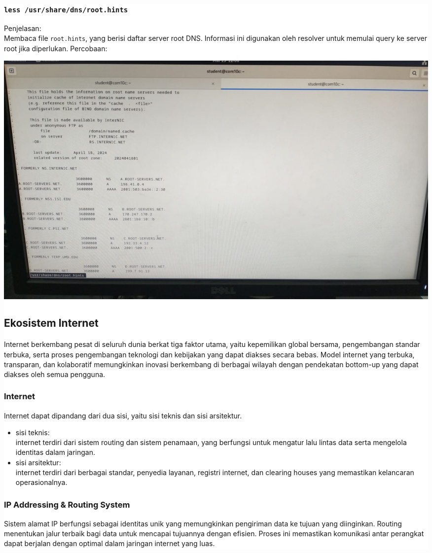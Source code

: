 ### `less /usr/share/dns/root.hints`
Penjelasan:<br>
Membaca file `root.hints`, yang berisi daftar server root DNS. Informasi ini digunakan oleh resolver untuk memulai query ke server root jika diperlukan.
Percobaan:
<br><div style=width:500;>![ss](assets/pdns6.jpeg)</div>

## Ekosistem Internet
Internet berkembang pesat di seluruh dunia berkat tiga faktor utama, yaitu kepemilikan global bersama, pengembangan standar terbuka, serta proses pengembangan teknologi dan kebijakan yang dapat diakses secara bebas. Model internet yang terbuka, transparan, dan kolaboratif memungkinkan inovasi berkembang di berbagai wilayah dengan pendekatan bottom-up yang dapat diakses oleh semua pengguna.

### Internet
Internet dapat dipandang dari dua sisi, yaitu sisi teknis dan sisi arsitektur.
- sisi teknis:<br>
internet terdiri dari sistem routing dan sistem penamaan, yang berfungsi untuk mengatur lalu lintas data serta mengelola identitas dalam jaringan.
- sisi arsitektur:<br> internet terdiri dari berbagai standar, penyedia layanan, registri internet, dan clearing houses yang memastikan kelancaran operasionalnya.

### IP Addressing & Routing System
Sistem alamat IP berfungsi sebagai identitas unik yang memungkinkan pengiriman data ke tujuan yang diinginkan. Routing menentukan jalur terbaik bagi data untuk mencapai tujuannya dengan efisien. Proses ini memastikan komunikasi antar perangkat dapat berjalan dengan optimal dalam jaringan internet yang luas.
